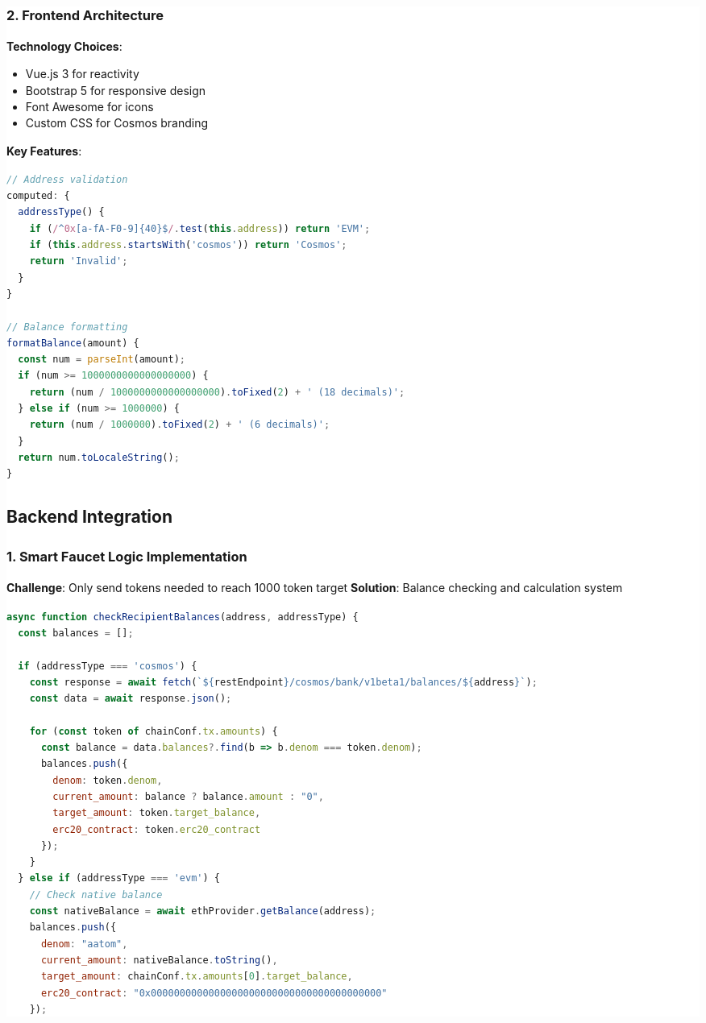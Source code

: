 ### 2. Frontend Architecture

**Technology Choices**:
- Vue.js 3 for reactivity
- Bootstrap 5 for responsive design
- Font Awesome for icons
- Custom CSS for Cosmos branding

**Key Features**:
```javascript
// Address validation
computed: {
  addressType() {
    if (/^0x[a-fA-F0-9]{40}$/.test(this.address)) return 'EVM';
    if (this.address.startsWith('cosmos')) return 'Cosmos';
    return 'Invalid';
  }
}

// Balance formatting
formatBalance(amount) {
  const num = parseInt(amount);
  if (num >= 1000000000000000000) {
    return (num / 1000000000000000000).toFixed(2) + ' (18 decimals)';
  } else if (num >= 1000000) {
    return (num / 1000000).toFixed(2) + ' (6 decimals)';
  }
  return num.toLocaleString();
}
```

## Backend Integration

### 1. Smart Faucet Logic Implementation

**Challenge**: Only send tokens needed to reach 1000 token target
**Solution**: Balance checking and calculation system

```javascript
async function checkRecipientBalances(address, addressType) {
  const balances = [];

  if (addressType === 'cosmos') {
    const response = await fetch(`${restEndpoint}/cosmos/bank/v1beta1/balances/${address}`);
    const data = await response.json();

    for (const token of chainConf.tx.amounts) {
      const balance = data.balances?.find(b => b.denom === token.denom);
      balances.push({
        denom: token.denom,
        current_amount: balance ? balance.amount : "0",
        target_amount: token.target_balance,
        erc20_contract: token.erc20_contract
      });
    }
  } else if (addressType === 'evm') {
    // Check native balance
    const nativeBalance = await ethProvider.getBalance(address);
    balances.push({
      denom: "aatom",
      current_amount: nativeBalance.toString(),
      target_amount: chainConf.tx.amounts[0].target_balance,
      erc20_contract: "0x0000000000000000000000000000000000000000"
    });
```